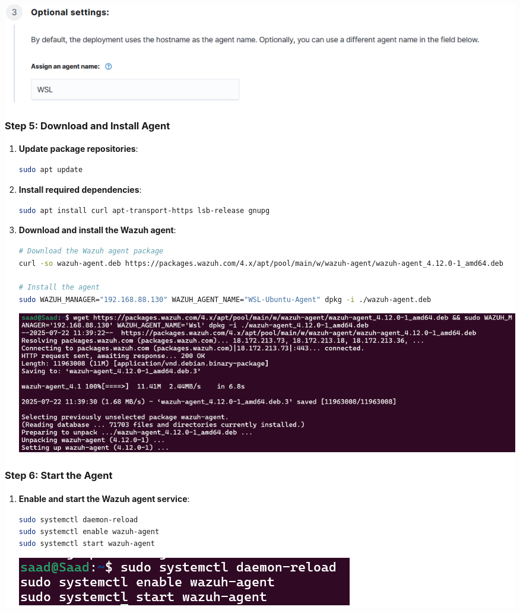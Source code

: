    ![Optional Settings](screenshots/04-optional-settings.png)

### Step 5: Download and Install Agent

1. **Update package repositories**:
   ```bash
   sudo apt update
   ```

2. **Install required dependencies**:
   ```bash
   sudo apt install curl apt-transport-https lsb-release gnupg
   ```

3. **Download and install the Wazuh agent**:
   ```bash
   # Download the Wazuh agent package
   curl -so wazuh-agent.deb https://packages.wazuh.com/4.x/apt/pool/main/w/wazuh-agent/wazuh-agent_4.12.0-1_amd64.deb
   
   # Install the agent
   sudo WAZUH_MANAGER="192.168.88.130" WAZUH_AGENT_NAME="WSL-Ubuntu-Agent" dpkg -i ./wazuh-agent.deb
   ```

   ![Installation Commands](screenshots/05-installation.png)

### Step 6: Start the Agent

1. **Enable and start the Wazuh agent service**:
   ```bash
   sudo systemctl daemon-reload
   sudo systemctl enable wazuh-agent
   sudo systemctl start wazuh-agent
   ```
   ![Start & Enable](screenshots/06-start-agent.png)
